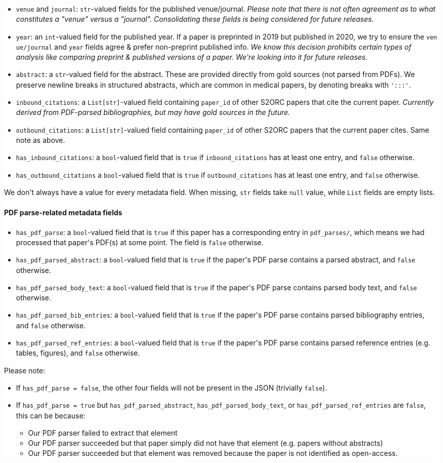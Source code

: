 * `venue` and `journal`: `str`-valued fields for the published venue/journal.  *Please note that there is not often agreement as to what constitutes a "venue" versus a "journal". Consolidating these fields is being considered for future releases.*   

* `year`: an `int`-valued field for the published year.  If a paper is preprinted in 2019 but published in 2020, we try to ensure the `venue/journal` and `year` fields agree & prefer non-preprint published info. *We know this decision prohibits certain types of analysis like comparing preprint & published versions of a paper.  We're looking into it for future releases.*  

* `abstract`: a `str`-valued field for the abstract.  These are provided directly from gold sources (not parsed from PDFs).  We preserve newline breaks in structured abstracts, which are common in medical papers, by denoting breaks with `':::'`.     

* `inbound_citations`: a `List[str]`-valued field containing `paper_id` of other S2ORC papers that cite the current paper.  *Currently derived from PDF-parsed bibliographies, but may have gold sources in the future.*

* `outbound_citations`: a `List[str]`-valued field containing `paper_id` of other S2ORC papers that the current paper cites.  Same note as above.   

* `has_inbound_citations`: a `bool`-valued field that is `true` if `inbound_citations` has at least one entry, and `false` otherwise.

* `has_outbound_citations` a `bool`-valued field that is `true` if `outbound_citations` has at least one entry, and `false` otherwise.

We don't always have a value for every metadata field.  When missing, `str` fields take `null` value, while `List` fields are empty lists.

#### PDF parse-related metadata fields

* `has_pdf_parse`:  a `bool`-valued field that is `true` if this paper has a corresponding entry in `pdf_parses/`, which means we had processed that paper's PDF(s) at some point.  The field is `false` otherwise.

* `has_pdf_parsed_abstract`: a `bool`-valued field that is `true` if the paper's PDF parse contains a parsed abstract, and `false` otherwise.   

* `has_pdf_parsed_body_text`: a `bool`-valued field that is `true` if the paper's PDF parse contains parsed body text, and `false` otherwise.

* `has_pdf_parsed_bib_entries`: a `bool`-valued field that is `true` if the paper's PDF parse contains parsed bibliography entries, and `false` otherwise.

* `has_pdf_parsed_ref_entries`: a `bool`-valued field that is `true` if the paper's PDF parse contains parsed reference entries (e.g. tables, figures), and `false` otherwise.

Please note:

* If `has_pdf_parse = false`, the other four fields will not be present in the JSON (trivially `false`).

* If `has_pdf_parse = true` but `has_pdf_parsed_abstract`, `has_pdf_parsed_body_text`, or `has_pdf_parsed_ref_entries` are `false`, this can be because:

    * Our PDF parser failed to extract that element
    * Our PDF parser succeeded but that paper simply did not have that element (e.g. papers without abstracts)
    * Our PDF parser succeeded but that element was removed because the paper is not identified as open-access.  

